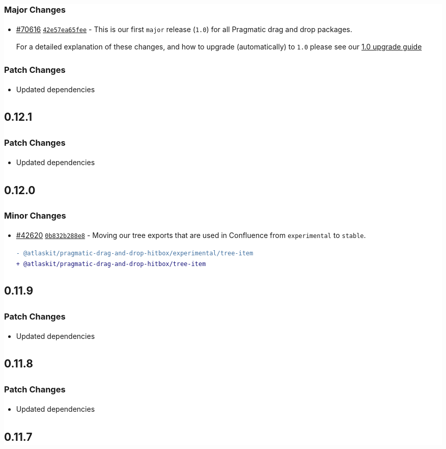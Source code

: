 ### Major Changes

- [#70616](https://stash.atlassian.com/projects/CONFCLOUD/repos/confluence-frontend/pull-requests/70616)
  [`42e57ea65fee`](https://stash.atlassian.com/projects/CONFCLOUD/repos/confluence-frontend/commits/42e57ea65fee) -
  This is our first `major` release (`1.0`) for all Pragmatic drag and drop packages.

  For a detailed explanation of these changes, and how to upgrade (automatically) to `1.0` please
  see our
  [1.0 upgrade guide](http://atlassian.design/components/pragmatic-drag-and-drop/core-package/upgrade-guides/upgrade-guide-for-1.0)

### Patch Changes

- Updated dependencies

## 0.12.1

### Patch Changes

- Updated dependencies

## 0.12.0

### Minor Changes

- [#42620](https://bitbucket.org/atlassian/atlassian-frontend/pull-requests/42620)
  [`0b832b288e8`](https://bitbucket.org/atlassian/atlassian-frontend/commits/0b832b288e8) - Moving
  our tree exports that are used in Confluence from `experimental` to `stable`.

  ```diff
  - @atlaskit/pragmatic-drag-and-drop-hitbox/experimental/tree-item
  + @atlaskit/pragmatic-drag-and-drop-hitbox/tree-item
  ```

## 0.11.9

### Patch Changes

- Updated dependencies

## 0.11.8

### Patch Changes

- Updated dependencies

## 0.11.7
